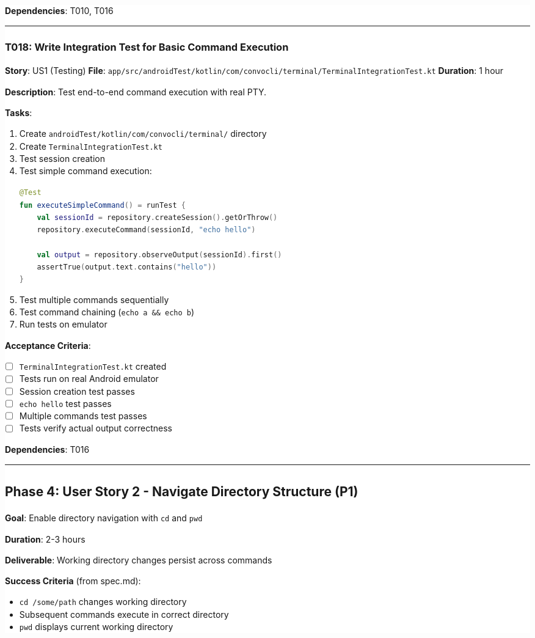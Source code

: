 **Dependencies**: T010, T016

---

### T018: Write Integration Test for Basic Command Execution

**Story**: US1 (Testing)
**File**: `app/src/androidTest/kotlin/com/convocli/terminal/TerminalIntegrationTest.kt`
**Duration**: 1 hour

**Description**: Test end-to-end command execution with real PTY.

**Tasks**:
1. Create `androidTest/kotlin/com/convocli/terminal/` directory
2. Create `TerminalIntegrationTest.kt`
3. Test session creation
4. Test simple command execution:
   ```kotlin
   @Test
   fun executeSimpleCommand() = runTest {
       val sessionId = repository.createSession().getOrThrow()
       repository.executeCommand(sessionId, "echo hello")

       val output = repository.observeOutput(sessionId).first()
       assertTrue(output.text.contains("hello"))
   }
   ```
5. Test multiple commands sequentially
6. Test command chaining (`echo a && echo b`)
7. Run tests on emulator

**Acceptance Criteria**:
- [ ] `TerminalIntegrationTest.kt` created
- [ ] Tests run on real Android emulator
- [ ] Session creation test passes
- [ ] `echo hello` test passes
- [ ] Multiple commands test passes
- [ ] Tests verify actual output correctness

**Dependencies**: T016

---

## Phase 4: User Story 2 - Navigate Directory Structure (P1)

**Goal**: Enable directory navigation with `cd` and `pwd`

**Duration**: 2-3 hours

**Deliverable**: Working directory changes persist across commands

**Success Criteria** (from spec.md):
- `cd /some/path` changes working directory
- Subsequent commands execute in correct directory
- `pwd` displays current working directory
